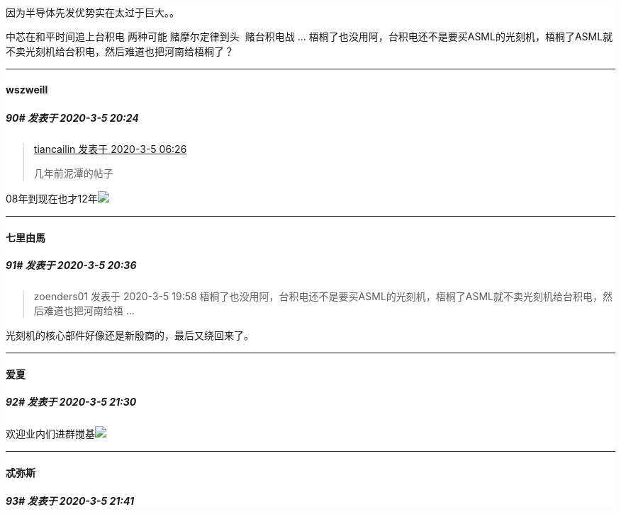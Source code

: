 因为半导体先发优势实在太过于巨大。。


中芯在和平时间追上台积电 两种可能 赌摩尔定律到头  赌台积电战 ...</blockquote>
梧桐了也没用阿，台积电还不是要买ASML的光刻机，梧桐了ASML就不卖光刻机给台积电，然后难道也把河南给梧桐了？







*****

####  wszweill  
##### 90#       发表于 2020-3-5 20:24



<blockquote><a href="httphttps://bbs.saraba1st.com/2b/forum.php?mod=redirect&amp;goto=findpost&amp;pid=46628088&amp;ptid=1917189" target="_blank">tiancailin 发表于 2020-3-5 06:26</a>

几年前泥潭的帖子</blockquote>
08年到现在也才12年<img src="https://static.saraba1st.com/image/smiley/face2017/068.png" referrerpolicy="no-referrer"> 







*****

####  七里由馬  
##### 91#       发表于 2020-3-5 20:36



<blockquote>zoenders01 发表于 2020-3-5 19:58
梧桐了也没用阿，台积电还不是要买ASML的光刻机，梧桐了ASML就不卖光刻机给台积电，然后难道也把河南给梧 ...</blockquote>
光刻机的核心部件好像还是新殷商的，最后又绕回来了。







*****

####  爱夏  
##### 92#       发表于 2020-3-5 21:30




欢迎业内们进群搅基<img src="https://static.saraba1st.com/image/smiley/face2017/066.png" referrerpolicy="no-referrer">







*****

####  忒弥斯  
##### 93#       发表于 2020-3-5 21:41
